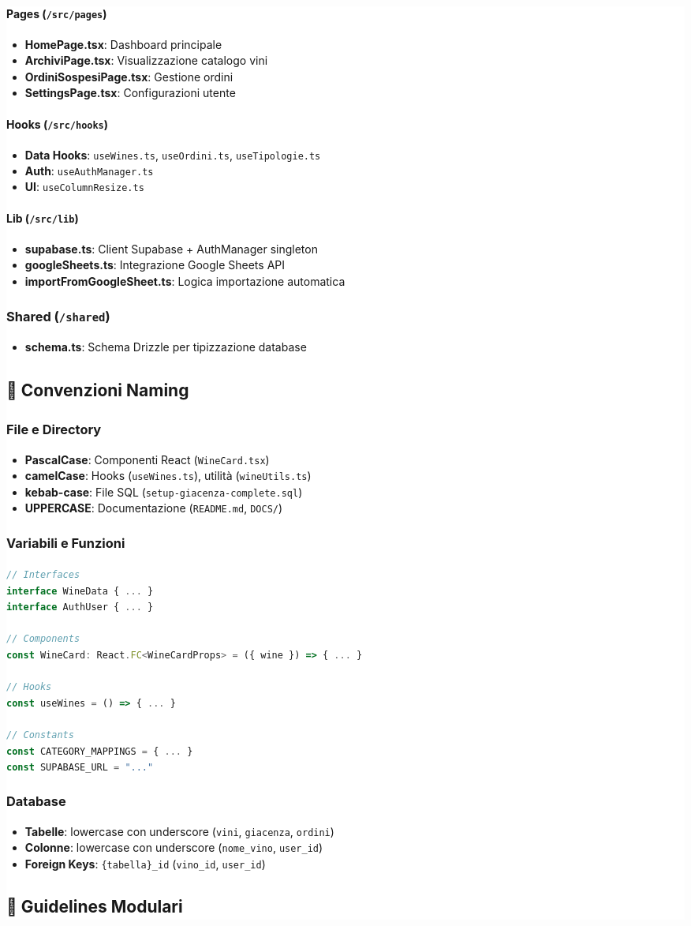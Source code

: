 #### Pages (`/src/pages`)
- **HomePage.tsx**: Dashboard principale
- **ArchiviPage.tsx**: Visualizzazione catalogo vini
- **OrdiniSospesiPage.tsx**: Gestione ordini
- **SettingsPage.tsx**: Configurazioni utente

#### Hooks (`/src/hooks`)
- **Data Hooks**: `useWines.ts`, `useOrdini.ts`, `useTipologie.ts`
- **Auth**: `useAuthManager.ts`
- **UI**: `useColumnResize.ts`

#### Lib (`/src/lib`)
- **supabase.ts**: Client Supabase + AuthManager singleton
- **googleSheets.ts**: Integrazione Google Sheets API
- **importFromGoogleSheet.ts**: Logica importazione automatica

### Shared (`/shared`)
- **schema.ts**: Schema Drizzle per tipizzazione database

## 🎯 Convenzioni Naming

### File e Directory
- **PascalCase**: Componenti React (`WineCard.tsx`)
- **camelCase**: Hooks (`useWines.ts`), utilità (`wineUtils.ts`)
- **kebab-case**: File SQL (`setup-giacenza-complete.sql`)
- **UPPERCASE**: Documentazione (`README.md`, `DOCS/`)

### Variabili e Funzioni
```typescript
// Interfaces
interface WineData { ... }
interface AuthUser { ... }

// Components
const WineCard: React.FC<WineCardProps> = ({ wine }) => { ... }

// Hooks
const useWines = () => { ... }

// Constants
const CATEGORY_MAPPINGS = { ... }
const SUPABASE_URL = "..."
```

### Database
- **Tabelle**: lowercase con underscore (`vini`, `giacenza`, `ordini`)
- **Colonne**: lowercase con underscore (`nome_vino`, `user_id`)
- **Foreign Keys**: `{tabella}_id` (`vino_id`, `user_id`)

## 📐 Guidelines Modulari
